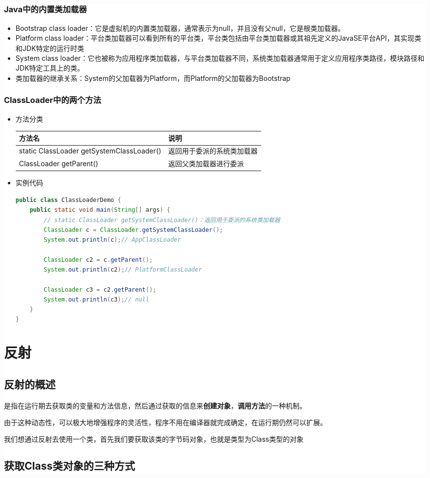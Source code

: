 

### Java中的内置类加载器

- Bootstrap class loader：它是虚拟机的内置类加载器，通常表示为null，并且没有父null，它是根类加载器。
- Platform class loader：平台类加载器可以看到所有的平台类，平台类包括由平台类加载器或其祖先定义的JavaSE平台API，其实现类和JDK特定的运行时类
- System class loader：它也被称为应用程序类加载器，与平台类加载器不同，系统类加载器通常用于定义应用程序类路径，模块路径和JDK特定工具上的类。
- 类加载器的继承关系：System的父加载器为Platform，而Platform的父加载器为Bootstrap



### ClassLoader中的两个方法

- 方法分类

  | 方法名                                    | 说明                       |
  | ----------------------------------------- | -------------------------- |
  | static ClassLoader getSystemClassLoader() | 返回用于委派的系统类加载器 |
  | ClassLoader getParent()                   | 返回父类加载器进行委派     |

- 实例代码

  ```java
  public class ClassLoaderDemo {
      public static void main(String[] args) {
          // static ClassLoader getSystemClassLoader()：返回用于委派的系统类加载器
          ClassLoader c = ClassLoader.getSystemClassLoader();
          System.out.println(c);// AppClassLoader
  
          ClassLoader c2 = c.getParent();
          System.out.println(c2);// PlatformClassLoader
  
          ClassLoader c3 = c2.getParent();
          System.out.println(c3);// null
      }
  }
  ```

   

# 反射

## 反射的概述

是指在运行期去获取类的变量和方法信息，然后通过获取的信息来**创建对象**，**调用方法**的一种机制。

由于这种动态性，可以极大地增强程序的灵活性，程序不用在编译器就完成确定，在运行期仍然可以扩展。

我们想通过反射去使用一个类，首先我们要获取该类的字节码对象，也就是类型为Class类型的对象



## 获取Class类对象的三种方式
